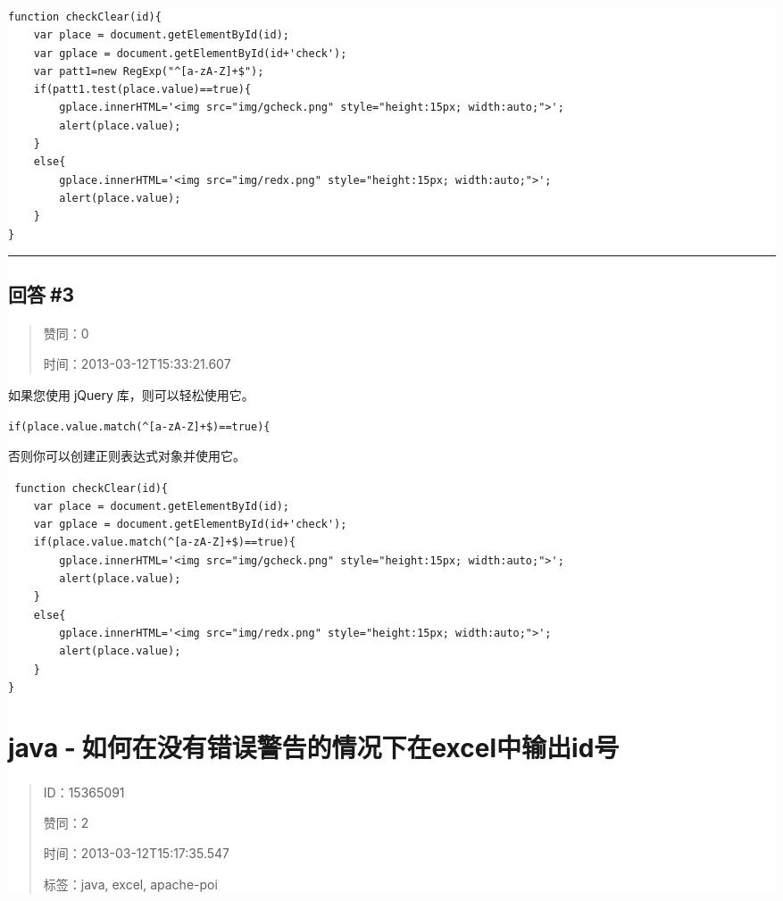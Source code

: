 ```
function checkClear(id){
    var place = document.getElementById(id); 
    var gplace = document.getElementById(id+'check'); 
    var patt1=new RegExp("^[a-zA-Z]+$");
    if(patt1.test(place.value)==true){
        gplace.innerHTML='<img src="img/gcheck.png" style="height:15px; width:auto;">';
        alert(place.value);
    }
    else{
        gplace.innerHTML='<img src="img/redx.png" style="height:15px; width:auto;">';
        alert(place.value);
    }
} 
```

* * *

## 回答 #3

> 赞同：0
> 
> 时间：2013-03-12T15:33:21.607

如果您使用 jQuery 库，则可以轻松使用它。

`if(place.value.match(^[a-zA-Z]+$)==true){`

否则你可以创建正则表达式对象并使用它。

```
 function checkClear(id){
    var place = document.getElementById(id);
    var gplace = document.getElementById(id+'check');
    if(place.value.match(^[a-zA-Z]+$)==true){
        gplace.innerHTML='<img src="img/gcheck.png" style="height:15px; width:auto;">';
        alert(place.value);
    }
    else{
        gplace.innerHTML='<img src="img/redx.png" style="height:15px; width:auto;">';
        alert(place.value);
    }
} 
```

# java - 如何在没有错误警告的情况下在excel中输出id号

> ID：15365091
> 
> 赞同：2
> 
> 时间：2013-03-12T15:17:35.547
> 
> 标签：java, excel, apache-poi
